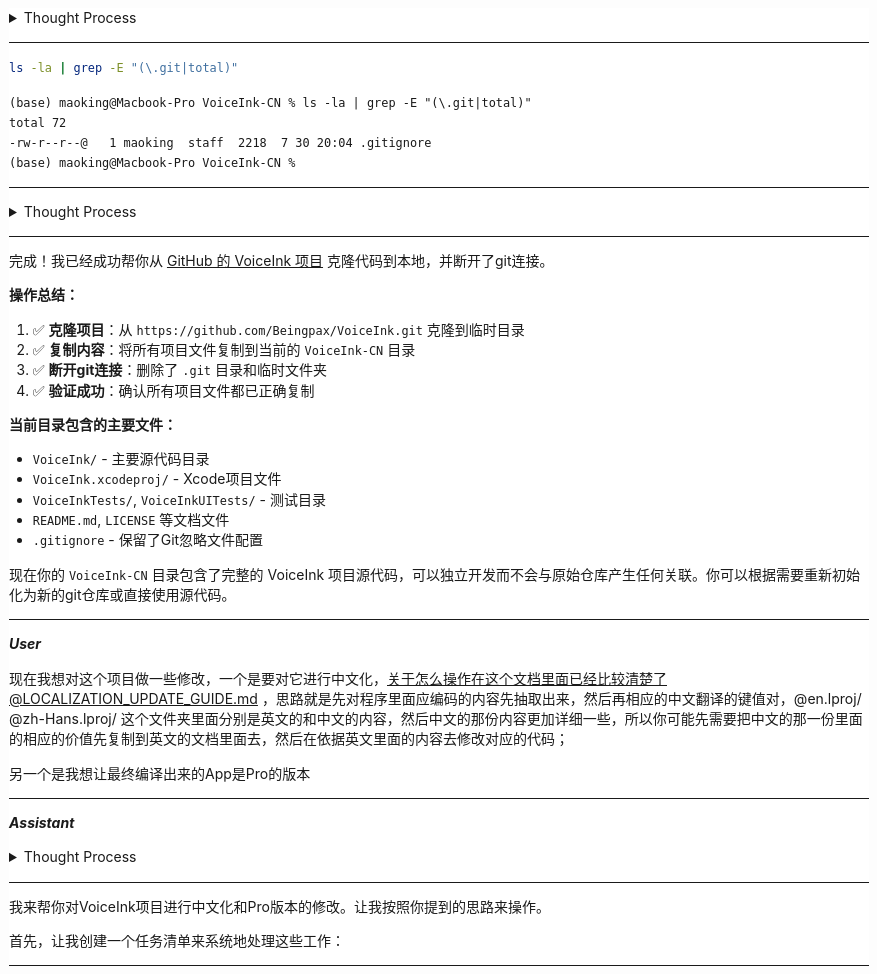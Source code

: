 <think><details><summary>Thought Process</summary></details></think>

---

```bash
ls -la | grep -E "(\.git|total)"
```

```
(base) maoking@Macbook-Pro VoiceInk-CN % ls -la | grep -E "(\.git|total)"
total 72
-rw-r--r--@   1 maoking  staff  2218  7 30 20:04 .gitignore
(base) maoking@Macbook-Pro VoiceInk-CN %
```

---

<think><details><summary>Thought Process</summary></details></think>

---

完成！我已经成功帮你从 [GitHub 的 VoiceInk 项目](https://github.com/Beingpax/VoiceInk) 克隆代码到本地，并断开了git连接。

**操作总结：**

1. ✅ **克隆项目**：从 `https://github.com/Beingpax/VoiceInk.git` 克隆到临时目录
2. ✅ **复制内容**：将所有项目文件复制到当前的 `VoiceInk-CN` 目录
3. ✅ **断开git连接**：删除了 `.git` 目录和临时文件夹
4. ✅ **验证成功**：确认所有项目文件都已正确复制

**当前目录包含的主要文件：**
- `VoiceInk/` - 主要源代码目录
- `VoiceInk.xcodeproj/` - Xcode项目文件  
- `VoiceInkTests/`, `VoiceInkUITests/` - 测试目录
- `README.md`, `LICENSE` 等文档文件
- `.gitignore` - 保留了Git忽略文件配置

现在你的 `VoiceInk-CN` 目录包含了完整的 VoiceInk 项目源代码，可以独立开发而不会与原始仓库产生任何关联。你可以根据需要重新初始化为新的git仓库或直接使用源代码。

---

_**User**_

现在我想对这个项目做一些修改，一个是要对它进行中文化，关于怎么操作在这个文档里面已经比较清楚了@LOCALIZATION_UPDATE_GUIDE.md ，思路就是先对程序里面应编码的内容先抽取出来，然后再相应的中文翻译的键值对，@en.lproj/ @zh-Hans.lproj/ 这个文件夹里面分别是英文的和中文的内容，然后中文的那份内容更加详细一些，所以你可能先需要把中文的那一份里面的相应的价值先复制到英文的文档里面去，然后在依据英文里面的内容去修改对应的代码；

另一个是我想让最终编译出来的App是Pro的版本

---

_**Assistant**_

<think><details><summary>Thought Process</summary></details></think>

---

我来帮你对VoiceInk项目进行中文化和Pro版本的修改。让我按照你提到的思路来操作。

首先，让我创建一个任务清单来系统地处理这些工作：

---